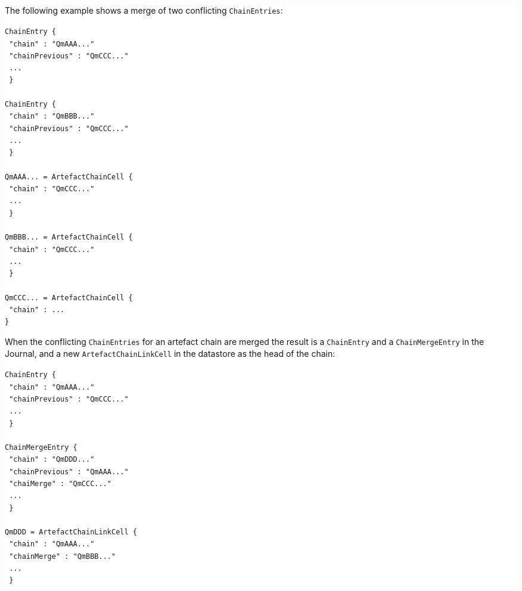 The following example shows a merge of two conflicting `ChainEntries`:
```
ChainEntry {
 "chain" : "QmAAA..."
 "chainPrevious" : "QmCCC..."
 ...
 }

ChainEntry {
 "chain" : "QmBBB..."
 "chainPrevious" : "QmCCC..."
 ...
 }

QmAAA... = ArtefactChainCell {
 "chain" : "QmCCC..."
 ...
 }

QmBBB... = ArtefactChainCell {
 "chain" : "QmCCC..."
 ...
 }

QmCCC... = ArtefactChainCell {
 "chain" : ...
}
```

When the conflicting `ChainEntries` for an artefact chain are merged
the result is a `ChainEntry` and a `ChainMergeEntry` in the Journal, and a 
new `ArtefactChainLinkCell` in the datastore as the head of the chain:
```
ChainEntry {
 "chain" : "QmAAA..."
 "chainPrevious" : "QmCCC..."
 ...
 }

ChainMergeEntry {
 "chain" : "QmDDD..."
 "chainPrevious" : "QmAAA..."
 "chaiMerge" : "QmCCC..."
 ...
 }

QmDDD = ArtefactChainLinkCell {
 "chain" : "QmAAA..."
 "chainMerge" : "QmBBB..."
 ...
 }
```

